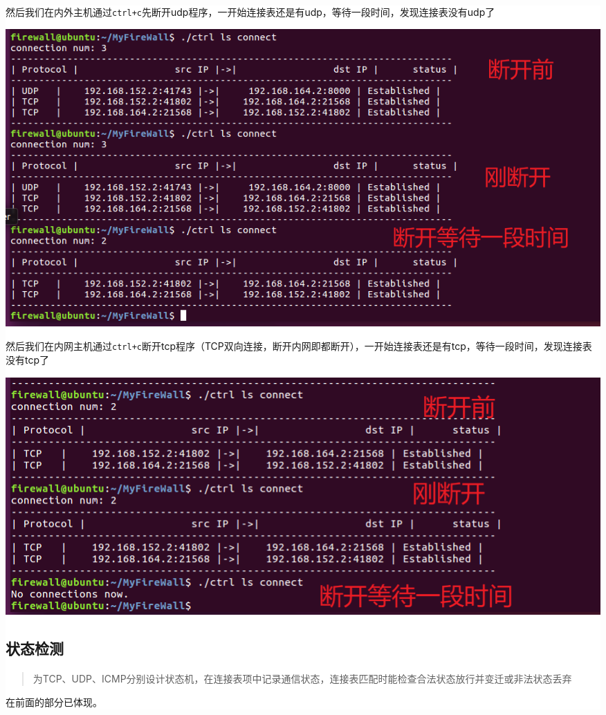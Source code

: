 然后我们在内外主机通过`ctrl+c`先断开udp程序，一开始连接表还是有udp，等待一段时间，发现连接表没有udp了

![image-20220924000814387](%E9%AA%8C%E6%94%B6.assets/image-20220924000814387.png)

然后我们在内网主机通过`ctrl+c`断开tcp程序（TCP双向连接，断开内网即都断开），一开始连接表还是有tcp，等待一段时间，发现连接表没有tcp了

![image-20220924000939570](%E9%AA%8C%E6%94%B6.assets/image-20220924000939570.png)

## 状态检测

> 为TCP、UDP、ICMP分别设计状态机，在连接表项中记录通信状态，连接表匹配时能检查合法状态放行并变迁或非法状态丢弃

在前面的部分已体现。
